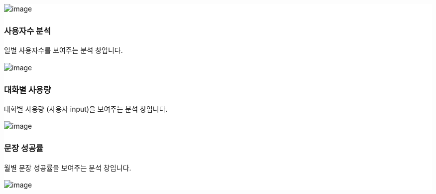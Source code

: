 ![image](./image/사용자관리.png)

### 사용자수 분석
일별 사용자수를 보여주는 분석 창입니다.  

![image](./image/사용자수분석.png)

### 대화별 사용량
대화별 사용량 (사용자 input)을 보여주는 분석 창입니다.  

![image](./image/대화별사용량.png)

### 문장 성공률
월별 문장 성공률을 보여주는 분석 창입니다.  

![image](./image/문장성공률.png)





















 
